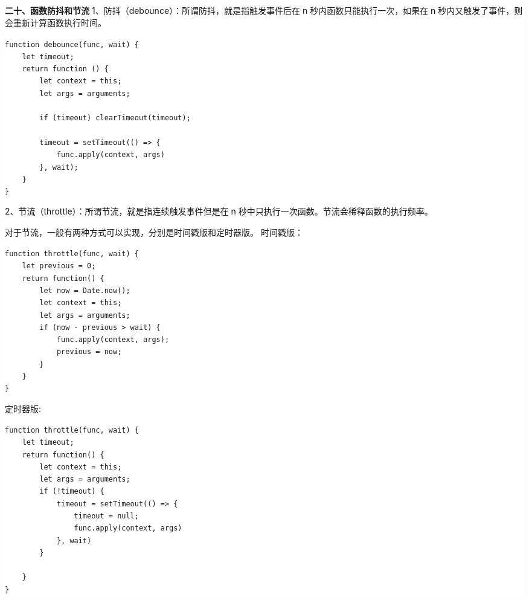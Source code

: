 **二十、函数防抖和节流**
1、防抖（debounce）：所谓防抖，就是指触发事件后在 n 秒内函数只能执行一次，如果在 n 秒内又触发了事件，则会重新计算函数执行时间。
```
function debounce(func, wait) {
    let timeout;
    return function () {
        let context = this;
        let args = arguments;

        if (timeout) clearTimeout(timeout);
        
        timeout = setTimeout(() => {
            func.apply(context, args)
        }, wait);
    }
}
```
2、节流（throttle）：所谓节流，就是指连续触发事件但是在 n 秒中只执行一次函数。节流会稀释函数的执行频率。

对于节流，一般有两种方式可以实现，分别是时间戳版和定时器版。
时间戳版：
```
function throttle(func, wait) {
    let previous = 0;
    return function() {
        let now = Date.now();
        let context = this;
        let args = arguments;
        if (now - previous > wait) {
            func.apply(context, args);
            previous = now;
        }
    }
}
```

定时器版:
```
function throttle(func, wait) {
    let timeout;
    return function() {
        let context = this;
        let args = arguments;
        if (!timeout) {
            timeout = setTimeout(() => {
                timeout = null;
                func.apply(context, args)
            }, wait)
        }

    }
}
```